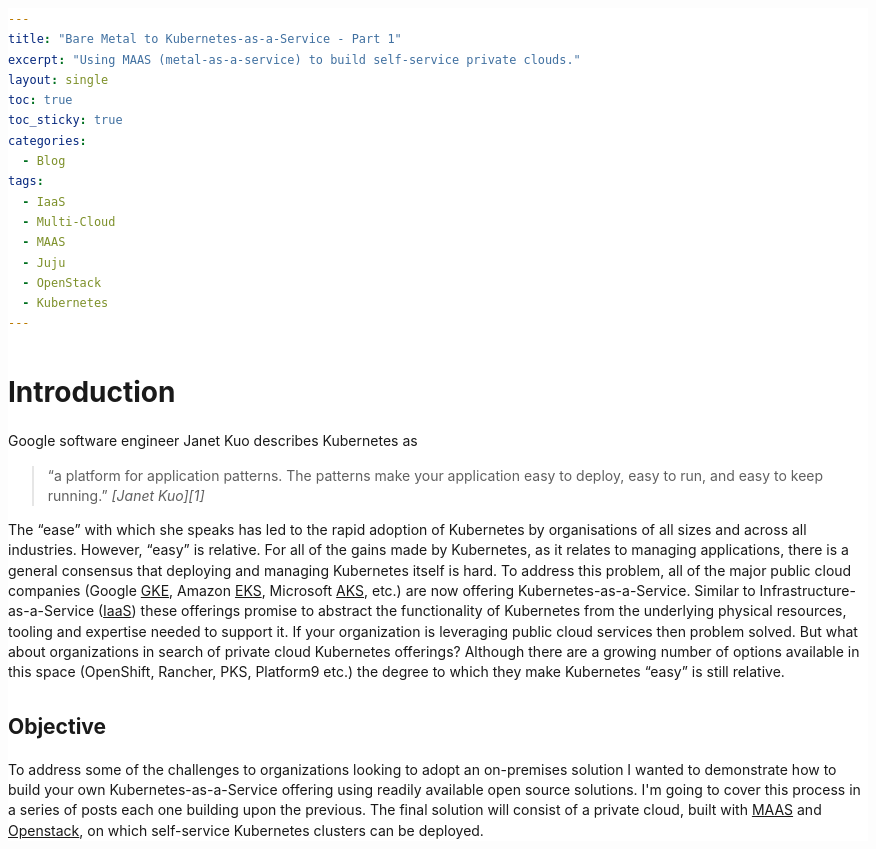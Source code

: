 ```yaml
---
title: "Bare Metal to Kubernetes-as-a-Service - Part 1"
excerpt: "Using MAAS (metal-as-a-service) to build self-service private clouds."
layout: single
toc: true
toc_sticky: true
categories:
  - Blog
tags:
  - IaaS
  - Multi-Cloud
  - MAAS
  - Juju
  - OpenStack
  - Kubernetes
---
```

# Introduction
Google software engineer Janet Kuo describes Kubernetes as
>“a platform for application patterns. The patterns make your application easy to deploy, easy to run, and easy to keep running.”
><cite>[Janet Kuo][1]</cite>

The “ease” with which she speaks has led to the rapid 
adoption of Kubernetes by organisations of all sizes and across all industries.  However, “easy” is relative.  For all of 
the gains made by Kubernetes, as it relates to managing applications, there is a general consensus that deploying and 
managing Kubernetes itself is hard.  To address this problem, all of the major public cloud companies (Google [GKE](https://cloud.google.com/kubernetes-engine/), 
Amazon [EKS](https://aws.amazon.com/eks/), Microsoft [AKS](https://azure.microsoft.com/en-us/services/kubernetes-service/), 
etc.) are now offering Kubernetes-as-a-Service.  Similar to Infrastructure-as-a-Service ([IaaS](https://en.wikipedia.org/wiki/Infrastructure_as_a_service)) 
these offerings promise to abstract the functionality of Kubernetes from the underlying physical resources, tooling and 
expertise needed to support it.  If your organization is leveraging public cloud services then problem solved.  But what 
about organizations in search of private cloud Kubernetes offerings?  Although there are a growing number of options 
available in this space (OpenShift, Rancher, PKS, Platform9 etc.) the degree to which they make Kubernetes “easy” is still 
relative.

## Objective
To address some of the challenges to organizations looking to adopt an on-premises solution I wanted to demonstrate how 
to build your own Kubernetes-as-a-Service offering using readily available open source solutions. I'm going to cover this 
process in a series of posts each one building upon the previous.  The final solution will consist of a private cloud, 
built with [MAAS](https://maas.io/) and [Openstack](https://www.openstack.org/), on which self-service Kubernetes clusters 
can be deployed.
